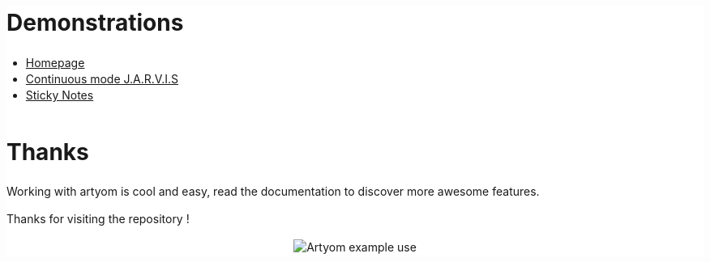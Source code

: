 # Demonstrations

- [Homepage](https://sdkcarlos.github.io/sites/artyom.html)
- [Continuous mode J.A.R.V.I.S](https://sdkcarlos.github.io/jarvis.html)
- [Sticky Notes](https://sdkcarlos.github.io/demo-sites/artyom/artyom_sticky_notes.html)

# Thanks

Working with artyom is cool and easy, read the documentation to discover more awesome features.

Thanks for visiting the repository !

<p align="center">
    <img src="https://raw.githubusercontent.com/sdkcarlos/sdkcarlos.github.io/master/sites/artyom-resources/images/artyom_make_sandwich.jpg" alt="Artyom example use" width="256"/>
</p>
